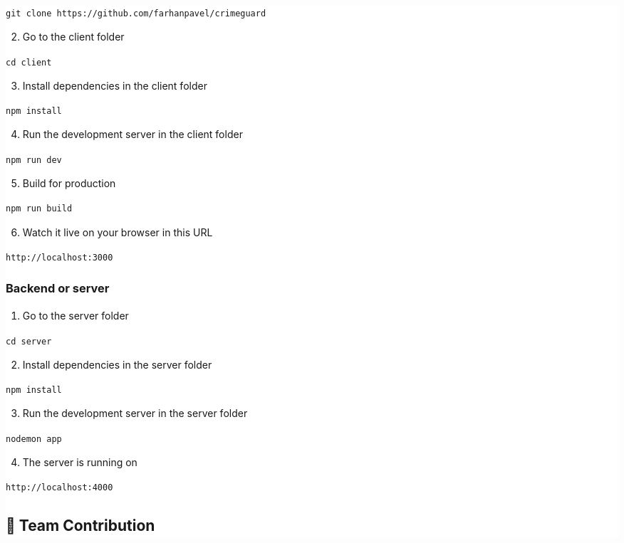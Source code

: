 ```
git clone https://github.com/farhanpavel/crimeguard
```

2.  Go to the client folder

```
cd client
```

3.  Install dependencies in the client folder

```
npm install
```

4.  Run the development server in the client folder

```
npm run dev
```

5.  Build for production

```
npm run build
```

6.  Watch it live on your browser in this URL

```
http://localhost:3000
```

### Backend or server

1.  Go to the server folder

```
cd server
```

2.  Install dependencies in the server folder

```
npm install
```

3.  Run the development server in the server folder

```
nodemon app
```

4.  The server is running on

```
http://localhost:4000
```


## 🤝 Team Contribution

